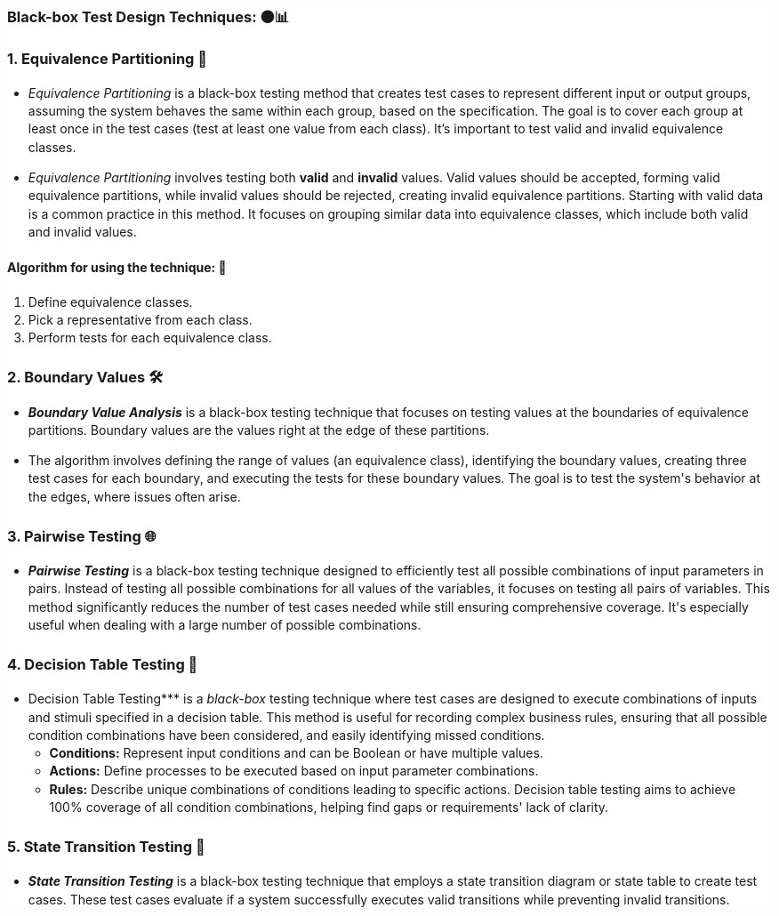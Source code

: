 ### Black-box Test Design Techniques: ⚫️📊

### 1. Equivalence Partitioning 🧪
- *Equivalence Partitioning* is a black-box testing method that creates test cases to represent different input or output groups, assuming the system behaves the same within each group, based on the specification. The goal is to cover each group at least once in the test cases (test at least one value from each class). It’s important to test valid and invalid equivalence classes.

- *Equivalence Partitioning* involves testing both **valid** and **invalid** values. Valid values should be accepted, forming valid equivalence partitions, while invalid values should be rejected, creating invalid equivalence partitions. Starting with valid data is a common practice in this method. It focuses on grouping similar data into equivalence classes, which include both valid and invalid values.

#### Algorithm for using the technique: 🧠
1. Define equivalence classes.
2. Pick a representative from each class.
3. Perform tests for each equivalence class.

### 2. Boundary Values 🛠️
- ***Boundary Value Analysis*** is a black-box testing technique that focuses on testing values at the boundaries of equivalence partitions. Boundary values are the values right at the edge of these partitions. 

- The algorithm involves defining the range of values (an equivalence class), identifying the boundary values, creating three test cases for each boundary, and executing the tests for these boundary values. The goal is to test the system's behavior at the edges, where issues often arise.

### 3. Pairwise Testing 🌐
- ***Pairwise Testing*** is a black-box testing technique designed to efficiently test all possible combinations of input parameters in pairs. Instead of testing all possible combinations for all values of the variables, it focuses on testing all pairs of variables. This method significantly reduces the number of test cases needed while still ensuring comprehensive coverage. It's especially useful when dealing with a large number of possible combinations.

### 4. Decision Table Testing 📓
- Decision Table Testing*** is a *black-box* testing technique where test cases are designed to execute combinations of inputs and stimuli specified in a decision table. This method is useful for recording complex business rules, ensuring that all possible condition combinations have been considered, and easily identifying missed conditions.
    - **Conditions:** Represent input conditions and can be Boolean or have multiple values.
    - **Actions:** Define processes to be executed based on input parameter combinations.
    - **Rules:** Describe unique combinations of conditions leading to specific actions.
Decision table testing aims to achieve 100% coverage of all condition combinations, helping find gaps or requirements' lack of clarity.

### 5. State Transition Testing 🧩
- ***State Transition Testing*** is a black-box testing technique that employs a state transition diagram or state table to create test cases. These test cases evaluate if a system successfully executes valid transitions while preventing invalid transitions.
